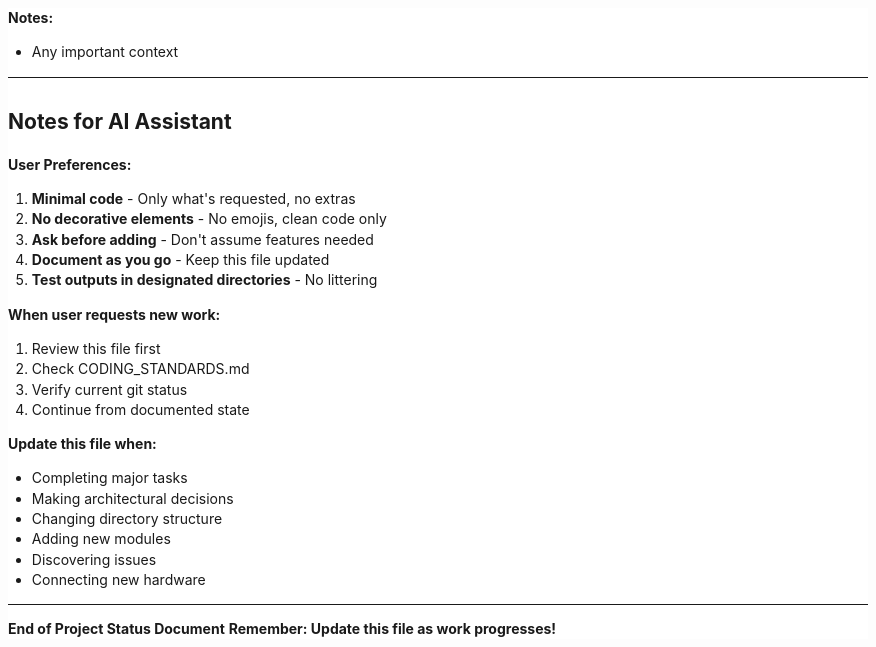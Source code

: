 **Notes:**
- Any important context

---

## Notes for AI Assistant

**User Preferences:**
1. **Minimal code** - Only what's requested, no extras
2. **No decorative elements** - No emojis, clean code only
3. **Ask before adding** - Don't assume features needed
4. **Document as you go** - Keep this file updated
5. **Test outputs in designated directories** - No littering

**When user requests new work:**
1. Review this file first
2. Check CODING_STANDARDS.md
3. Verify current git status
4. Continue from documented state

**Update this file when:**
- Completing major tasks
- Making architectural decisions
- Changing directory structure
- Adding new modules
- Discovering issues
- Connecting new hardware

---

**End of Project Status Document**
**Remember: Update this file as work progresses!**
